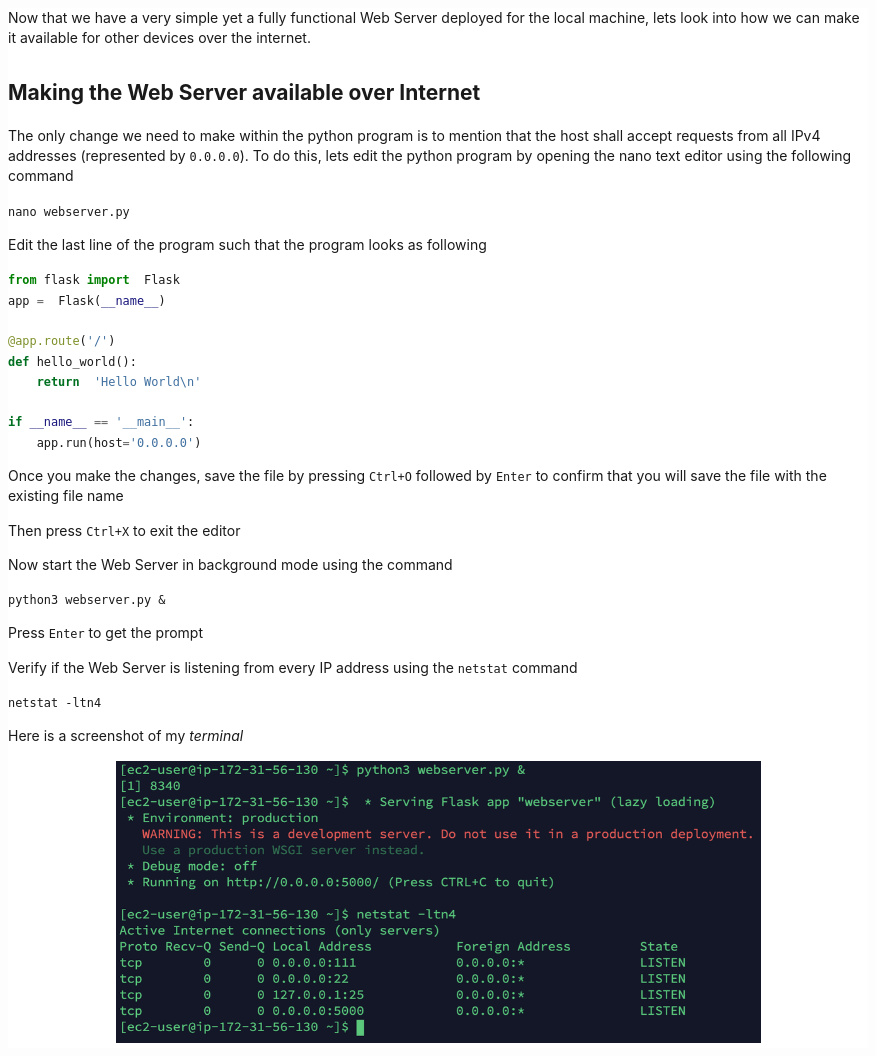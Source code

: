 Now that we have a very simple yet a fully functional Web Server deployed for the local machine, lets look into how we can make it available for other devices over the internet.
<a name="publicweb"></a>
## Making the Web Server available over Internet

The only change we need to make within the python program is to mention that the host shall accept requests from all IPv4 addresses (represented by `0.0.0.0`). To do this, lets edit the python program by opening the nano text editor using the following command

    nano webserver.py

Edit the last line of the program such that the program looks as following

```python
from flask import  Flask 
app =  Flask(__name__)  

@app.route('/')  
def hello_world():  
	return  'Hello World\n'

if __name__ == '__main__':
	app.run(host='0.0.0.0')
```

Once you make the changes, save the file by pressing `Ctrl+O` followed by `Enter` to confirm that you will save the file with the existing file name

Then press `Ctrl+X` to exit the editor

Now start the Web Server in background mode using the command

    python3 webserver.py &
Press `Enter` to get the prompt

Verify if the Web Server is listening from every IP address using the `netstat` command

    netstat -ltn4

Here is a screenshot of my *terminal*

<p align="center">
<img src="https://raw.githubusercontent.com/sufiankaki/ec2-flask/master/images/25%20Server%20listening%20from%20all%20IPs.png" height=75% width=75%>
</p>
